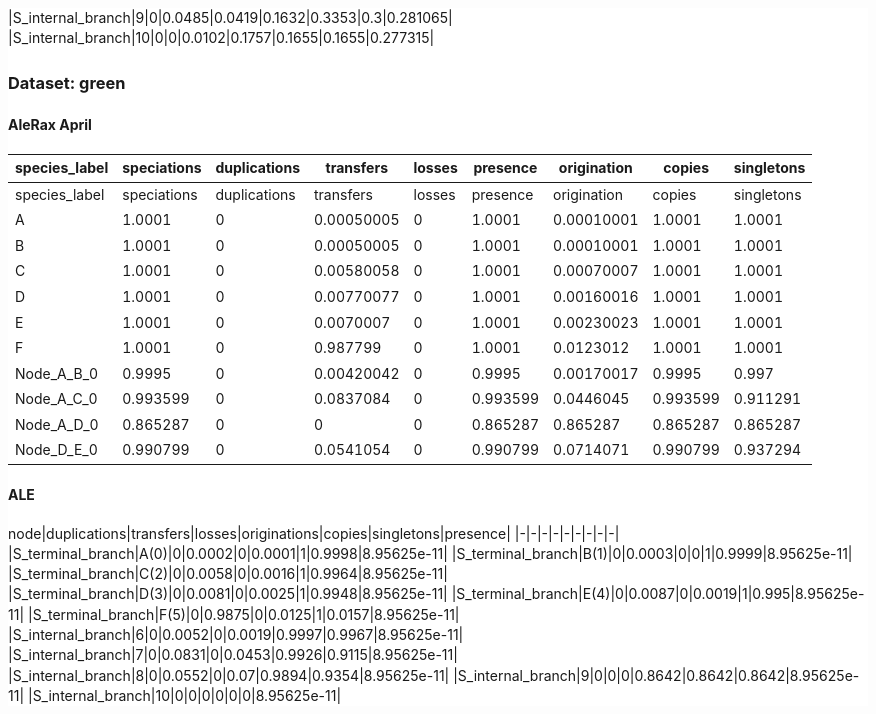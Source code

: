 |S_internal_branch|9|0|0.0485|0.0419|0.1632|0.3353|0.3|0.281065|
|S_internal_branch|10|0|0|0.0102|0.1757|0.1655|0.1655|0.277315|
 
 
### Dataset: green
#### AleRax April
|species_label|speciations|duplications|transfers|losses|presence|origination|copies|singletons|
|-|-|-|-|-|-|-|-|-|
|species_label|speciations|duplications|transfers|losses|presence|origination|copies|singletons|
|A|1.0001|0|0.00050005|0|1.0001|0.00010001|1.0001|1.0001|
|B|1.0001|0|0.00050005|0|1.0001|0.00010001|1.0001|1.0001|
|C|1.0001|0|0.00580058|0|1.0001|0.00070007|1.0001|1.0001|
|D|1.0001|0|0.00770077|0|1.0001|0.00160016|1.0001|1.0001|
|E|1.0001|0|0.0070007|0|1.0001|0.00230023|1.0001|1.0001|
|F|1.0001|0|0.987799|0|1.0001|0.0123012|1.0001|1.0001|
|Node_A_B_0|0.9995|0|0.00420042|0|0.9995|0.00170017|0.9995|0.997|
|Node_A_C_0|0.993599|0|0.0837084|0|0.993599|0.0446045|0.993599|0.911291|
|Node_A_D_0|0.865287|0|0|0|0.865287|0.865287|0.865287|0.865287|
|Node_D_E_0|0.990799|0|0.0541054|0|0.990799|0.0714071|0.990799|0.937294|
 
#### ALE
node|duplications|transfers|losses|originations|copies|singletons|presence|
|-|-|-|-|-|-|-|-|-|
|S_terminal_branch|A(0)|0|0.0002|0|0.0001|1|0.9998|8.95625e-11|
|S_terminal_branch|B(1)|0|0.0003|0|0|1|0.9999|8.95625e-11|
|S_terminal_branch|C(2)|0|0.0058|0|0.0016|1|0.9964|8.95625e-11|
|S_terminal_branch|D(3)|0|0.0081|0|0.0025|1|0.9948|8.95625e-11|
|S_terminal_branch|E(4)|0|0.0087|0|0.0019|1|0.995|8.95625e-11|
|S_terminal_branch|F(5)|0|0.9875|0|0.0125|1|0.0157|8.95625e-11|
|S_internal_branch|6|0|0.0052|0|0.0019|0.9997|0.9967|8.95625e-11|
|S_internal_branch|7|0|0.0831|0|0.0453|0.9926|0.9115|8.95625e-11|
|S_internal_branch|8|0|0.0552|0|0.07|0.9894|0.9354|8.95625e-11|
|S_internal_branch|9|0|0|0|0.8642|0.8642|0.8642|8.95625e-11|
|S_internal_branch|10|0|0|0|0|0|0|8.95625e-11|
 